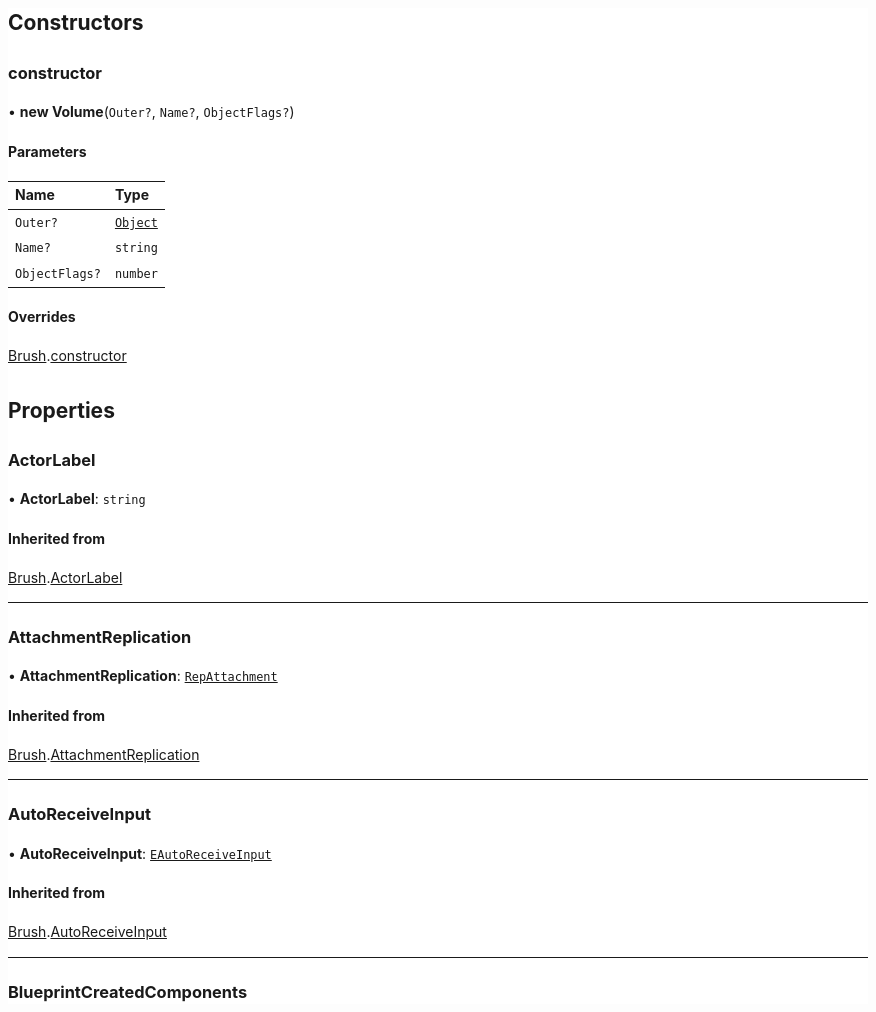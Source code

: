 ## Constructors

### constructor

• **new Volume**(`Outer?`, `Name?`, `ObjectFlags?`)

#### Parameters

| Name | Type |
| :------ | :------ |
| `Outer?` | [`Object`](ue_ue.Object.md) |
| `Name?` | `string` |
| `ObjectFlags?` | `number` |

#### Overrides

[Brush](ue_ue.Brush.md).[constructor](ue_ue.Brush.md#constructor)

## Properties

### ActorLabel

• **ActorLabel**: `string`

#### Inherited from

[Brush](ue_ue.Brush.md).[ActorLabel](ue_ue.Brush.md#actorlabel)

___

### AttachmentReplication

• **AttachmentReplication**: [`RepAttachment`](ue_ue.RepAttachment.md)

#### Inherited from

[Brush](ue_ue.Brush.md).[AttachmentReplication](ue_ue.Brush.md#attachmentreplication)

___

### AutoReceiveInput

• **AutoReceiveInput**: [`EAutoReceiveInput`](../enums/ue_ue.EAutoReceiveInput.md)

#### Inherited from

[Brush](ue_ue.Brush.md).[AutoReceiveInput](ue_ue.Brush.md#autoreceiveinput)

___

### BlueprintCreatedComponents
